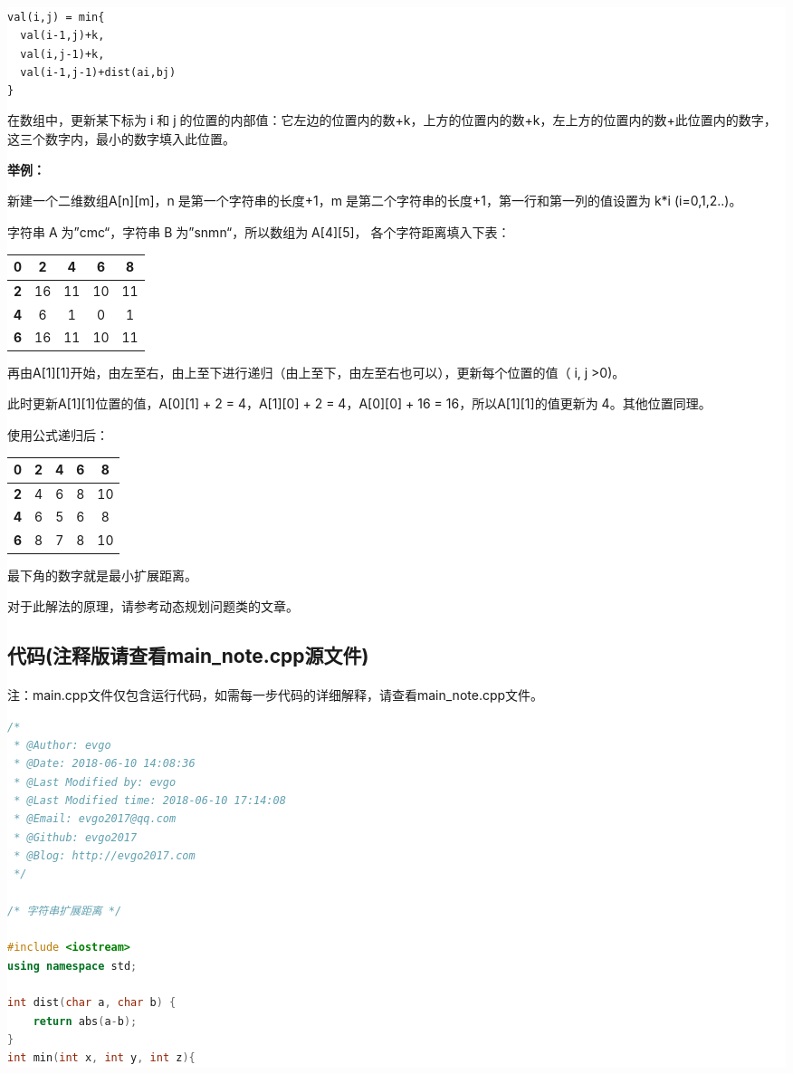 	val(i,j) = min{
	  val(i-1,j)+k, 
	  val(i,j-1)+k, 
	  val(i-1,j-1)+dist(ai,bj)
	}

在数组中，更新某下标为 i 和 j 的位置的内部值：它左边的位置内的数+k，上方的位置内的数+k，左上方的位置内的数+此位置内的数字，这三个数字内，最小的数字填入此位置。



**举例：**

新建一个二维数组A\[n\]\[m\]，n 是第一个字符串的长度+1，m 是第二个字符串的长度+1，第一行和第一列的值设置为 k*i (i=0,1,2..)。

字符串 A 为”cmc“，字符串 B 为”snmn“，所以数组为 A\[4\]\[5\]， 各个字符距离填入下表：

|   0   |  2   |  4   |  6   |  8   |
| :---: | :--: | :--: | :--: | :--: |
| **2** |  16  |  11  |  10  |  11  |
| **4** |  6   |  1   |  0   |  1   |
| **6** |  16  |  11  |  10  |  11  |



再由A\[1\]\[1\]开始，由左至右，由上至下进行递归（由上至下，由左至右也可以），更新每个位置的值（ i, j >0)。

此时更新A\[1\]\[1\]位置的值，A\[0\]\[1\] + 2 = 4，A\[1\]\[0\] + 2 = 4，A\[0\]\[0\] + 16 = 16，所以A\[1\]\[1\]的值更新为 4。其他位置同理。



使用公式递归后：

|   0   |  2   |  4   |  6   |  8   |
| :---: | :--: | :--: | :--: | :--: |
| **2** |  4   |  6   |  8   |  10  |
| **4** |  6   |  5   |  6   |  8   |
| **6** |  8   |  7   |  8   |  10  |

最下角的数字就是最小扩展距离。

对于此解法的原理，请参考动态规划问题类的文章。



## 代码(注释版请查看main_note.cpp源文件)

注：main.cpp文件仅包含运行代码，如需每一步代码的详细解释，请查看main_note.cpp文件。

```c++
/*
 * @Author: evgo 
 * @Date: 2018-06-10 14:08:36 
 * @Last Modified by: evgo
 * @Last Modified time: 2018-06-10 17:14:08
 * @Email: evgo2017@qq.com 
 * @Github: evgo2017
 * @Blog: http://evgo2017.com
 */

/* 字符串扩展距离 */

#include <iostream>
using namespace std;

int dist(char a, char b) {
    return abs(a-b);     
}
int min(int x, int y, int z){
```